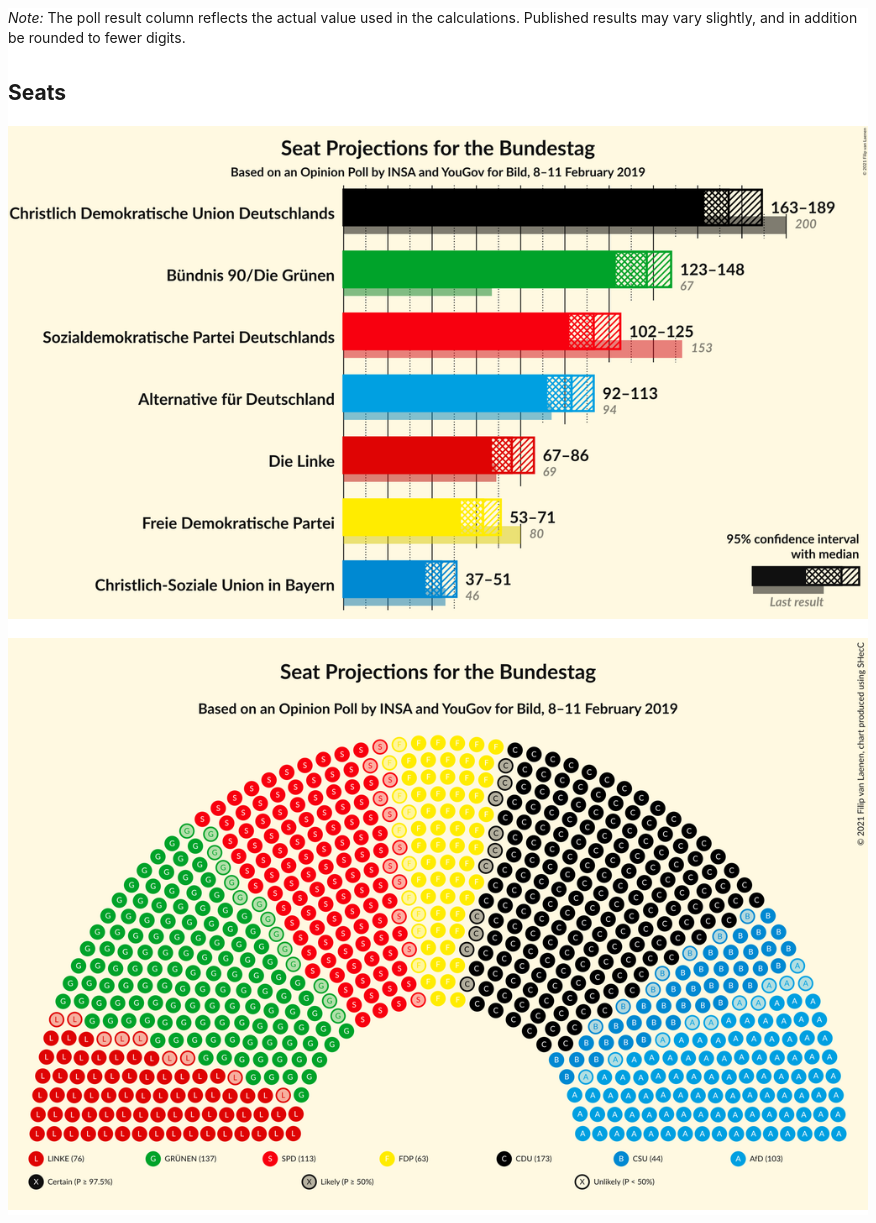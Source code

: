 *Note:* The poll result column reflects the actual value used in the calculations. Published results may vary slightly, and in addition be rounded to fewer digits.

## Seats

![Graph with seats not yet produced](2019-02-11-INSAandYouGov-seats.png "Seats")

![Graph with seating plan not yet produced](2019-02-11-INSAandYouGov-seating-plan.png "Seating Plan")
